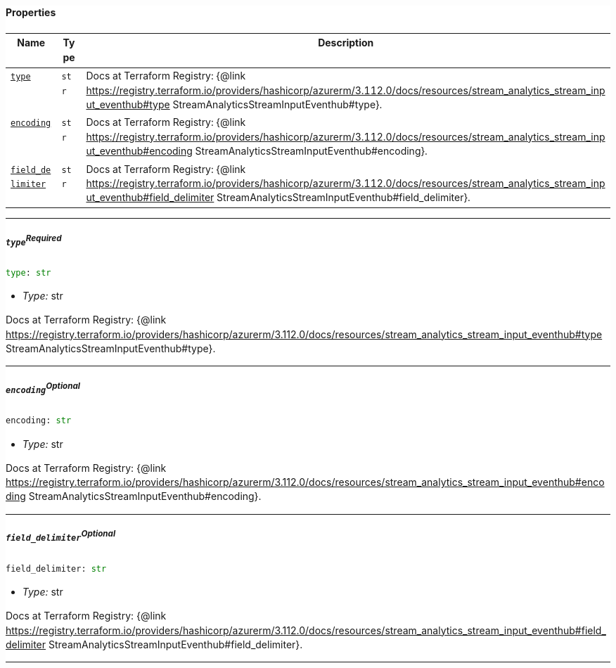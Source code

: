 #### Properties <a name="Properties" id="Properties"></a>

| **Name** | **Type** | **Description** |
| --- | --- | --- |
| <code><a href="#@cdktf/provider-azurerm.streamAnalyticsStreamInputEventhub.StreamAnalyticsStreamInputEventhubSerialization.property.type">type</a></code> | <code>str</code> | Docs at Terraform Registry: {@link https://registry.terraform.io/providers/hashicorp/azurerm/3.112.0/docs/resources/stream_analytics_stream_input_eventhub#type StreamAnalyticsStreamInputEventhub#type}. |
| <code><a href="#@cdktf/provider-azurerm.streamAnalyticsStreamInputEventhub.StreamAnalyticsStreamInputEventhubSerialization.property.encoding">encoding</a></code> | <code>str</code> | Docs at Terraform Registry: {@link https://registry.terraform.io/providers/hashicorp/azurerm/3.112.0/docs/resources/stream_analytics_stream_input_eventhub#encoding StreamAnalyticsStreamInputEventhub#encoding}. |
| <code><a href="#@cdktf/provider-azurerm.streamAnalyticsStreamInputEventhub.StreamAnalyticsStreamInputEventhubSerialization.property.fieldDelimiter">field_delimiter</a></code> | <code>str</code> | Docs at Terraform Registry: {@link https://registry.terraform.io/providers/hashicorp/azurerm/3.112.0/docs/resources/stream_analytics_stream_input_eventhub#field_delimiter StreamAnalyticsStreamInputEventhub#field_delimiter}. |

---

##### `type`<sup>Required</sup> <a name="type" id="@cdktf/provider-azurerm.streamAnalyticsStreamInputEventhub.StreamAnalyticsStreamInputEventhubSerialization.property.type"></a>

```python
type: str
```

- *Type:* str

Docs at Terraform Registry: {@link https://registry.terraform.io/providers/hashicorp/azurerm/3.112.0/docs/resources/stream_analytics_stream_input_eventhub#type StreamAnalyticsStreamInputEventhub#type}.

---

##### `encoding`<sup>Optional</sup> <a name="encoding" id="@cdktf/provider-azurerm.streamAnalyticsStreamInputEventhub.StreamAnalyticsStreamInputEventhubSerialization.property.encoding"></a>

```python
encoding: str
```

- *Type:* str

Docs at Terraform Registry: {@link https://registry.terraform.io/providers/hashicorp/azurerm/3.112.0/docs/resources/stream_analytics_stream_input_eventhub#encoding StreamAnalyticsStreamInputEventhub#encoding}.

---

##### `field_delimiter`<sup>Optional</sup> <a name="field_delimiter" id="@cdktf/provider-azurerm.streamAnalyticsStreamInputEventhub.StreamAnalyticsStreamInputEventhubSerialization.property.fieldDelimiter"></a>

```python
field_delimiter: str
```

- *Type:* str

Docs at Terraform Registry: {@link https://registry.terraform.io/providers/hashicorp/azurerm/3.112.0/docs/resources/stream_analytics_stream_input_eventhub#field_delimiter StreamAnalyticsStreamInputEventhub#field_delimiter}.

---
